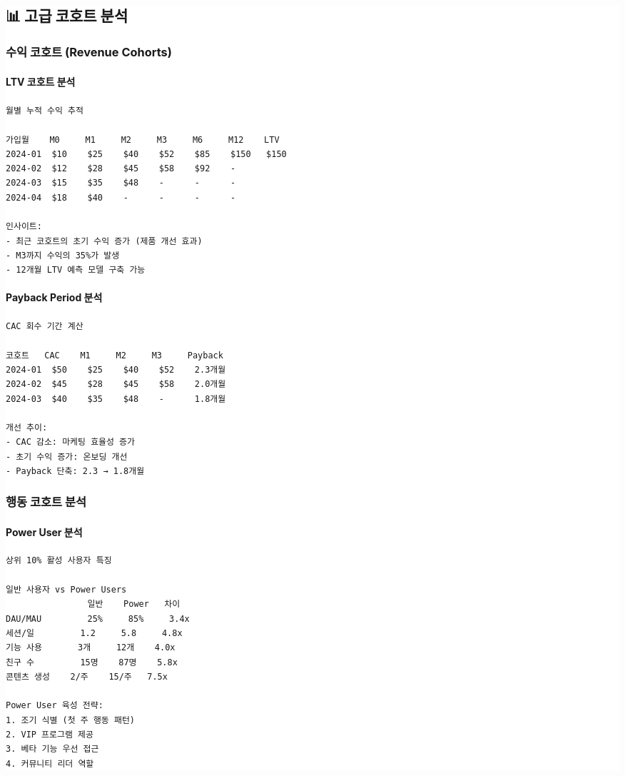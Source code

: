 ## 📊 고급 코호트 분석

### 수익 코호트 (Revenue Cohorts)

#### LTV 코호트 분석
```
월별 누적 수익 추적

가입월    M0     M1     M2     M3     M6     M12    LTV
2024-01  $10    $25    $40    $52    $85    $150   $150
2024-02  $12    $28    $45    $58    $92    -      
2024-03  $15    $35    $48    -      -      -
2024-04  $18    $40    -      -      -      -

인사이트:
- 최근 코호트의 초기 수익 증가 (제품 개선 효과)
- M3까지 수익의 35%가 발생
- 12개월 LTV 예측 모델 구축 가능
```

#### Payback Period 분석
```
CAC 회수 기간 계산

코호트   CAC    M1     M2     M3     Payback
2024-01  $50    $25    $40    $52    2.3개월
2024-02  $45    $28    $45    $58    2.0개월
2024-03  $40    $35    $48    -      1.8개월

개선 추이:
- CAC 감소: 마케팅 효율성 증가
- 초기 수익 증가: 온보딩 개선
- Payback 단축: 2.3 → 1.8개월
```

### 행동 코호트 분석

#### Power User 분석
```
상위 10% 활성 사용자 특징

일반 사용자 vs Power Users
                일반    Power   차이
DAU/MAU         25%     85%     3.4x
세션/일         1.2     5.8     4.8x
기능 사용       3개     12개    4.0x
친구 수         15명    87명    5.8x
콘텐츠 생성    2/주    15/주   7.5x

Power User 육성 전략:
1. 조기 식별 (첫 주 행동 패턴)
2. VIP 프로그램 제공
3. 베타 기능 우선 접근
4. 커뮤니티 리더 역할
```
